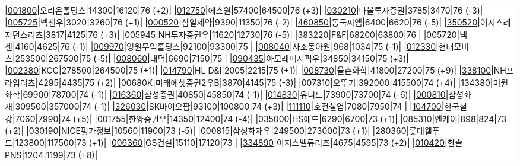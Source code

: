 |[001800](https://finance.daum.net/quotes/A001800)|오리온홀딩스|14300|16120|76 (+2)|
|[012750](https://finance.daum.net/quotes/A012750)|에스원|57400|64500|76 (+3)|
|[030210](https://finance.daum.net/quotes/A030210)|다올투자증권|3785|3470|76 (-3)|
|[005725](https://finance.daum.net/quotes/A005725)|넥센우|3020|3260|76 (+1)|
|[000520](https://finance.daum.net/quotes/A000520)|삼일제약|9390|11350|76 (-2)|
|[460850](https://finance.daum.net/quotes/A460850)|동국씨엠|6400|6620|76 (-5)|
|[350520](https://finance.daum.net/quotes/A350520)|이지스레지던스리츠|3817|4125|76 (+3)|
|[005945](https://finance.daum.net/quotes/A005945)|NH투자증권우|11620|12730|76 (-5)|
|[383220](https://finance.daum.net/quotes/A383220)|F&F|68200|63800|76 |
|[005720](https://finance.daum.net/quotes/A005720)|넥센|4160|4625|76 (-1)|
|[009970](https://finance.daum.net/quotes/A009970)|영원무역홀딩스|92100|93300|75 |
|[008040](https://finance.daum.net/quotes/A008040)|사조동아원|968|1034|75 (-1)|
|[012330](https://finance.daum.net/quotes/A012330)|현대모비스|253500|267500|75 (-5)|
|[008060](https://finance.daum.net/quotes/A008060)|대덕|6690|7150|75 |
|[090435](https://finance.daum.net/quotes/A090435)|아모레퍼시픽우|34850|34150|75 (+3)|
|[002380](https://finance.daum.net/quotes/A002380)|KCC|278500|264500|75 (+1)|
|[014790](https://finance.daum.net/quotes/A014790)|HL D&I|2005|2215|75 (+1)|
|[008730](https://finance.daum.net/quotes/A008730)|율촌화학|41800|27200|75 (+9)|
|[338100](https://finance.daum.net/quotes/A338100)|NH프라임리츠|4295|4435|75 (+2)|
|[00680K](https://finance.daum.net/quotes/A00680K)|미래에셋증권2우B|3870|4145|75 (-3)|
|[007310](https://finance.daum.net/quotes/A007310)|오뚜기|392000|415500|74 (+4)|
|[134380](https://finance.daum.net/quotes/A134380)|미원화학|69900|78700|74 (-1)|
|[016360](https://finance.daum.net/quotes/A016360)|삼성증권|40850|45850|74 (-1)|
|[014830](https://finance.daum.net/quotes/A014830)|유니드|73900|73700|74 (-6)|
|[000810](https://finance.daum.net/quotes/A000810)|삼성화재|309500|357000|74 (-1)|
|[326030](https://finance.daum.net/quotes/A326030)|SK바이오팜|93100|100800|74 (+3)|
|[111110](https://finance.daum.net/quotes/A111110)|호전실업|7080|7950|74 |
|[104700](https://finance.daum.net/quotes/A104700)|한국철강|7060|7990|74 (+5)|
|[001755](https://finance.daum.net/quotes/A001755)|한양증권우|14350|12400|74 (-4)|
|[035000](https://finance.daum.net/quotes/A035000)|HS애드|6290|6700|73 (+1)|
|[085310](https://finance.daum.net/quotes/A085310)|엔케이|898|824|73 (+2)|
|[030190](https://finance.daum.net/quotes/A030190)|NICE평가정보|10560|11900|73 (-5)|
|[000815](https://finance.daum.net/quotes/A000815)|삼성화재우|249500|273000|73 (+1)|
|[280360](https://finance.daum.net/quotes/A280360)|롯데웰푸드|123800|117500|73 (+1)|
|[006360](https://finance.daum.net/quotes/A006360)|GS건설|15110|17120|73 |
|[334890](https://finance.daum.net/quotes/A334890)|이지스밸류리츠|4675|4595|73 (+2)|
|[010420](https://finance.daum.net/quotes/A010420)|한솔PNS|1204|1199|73 (+8)|